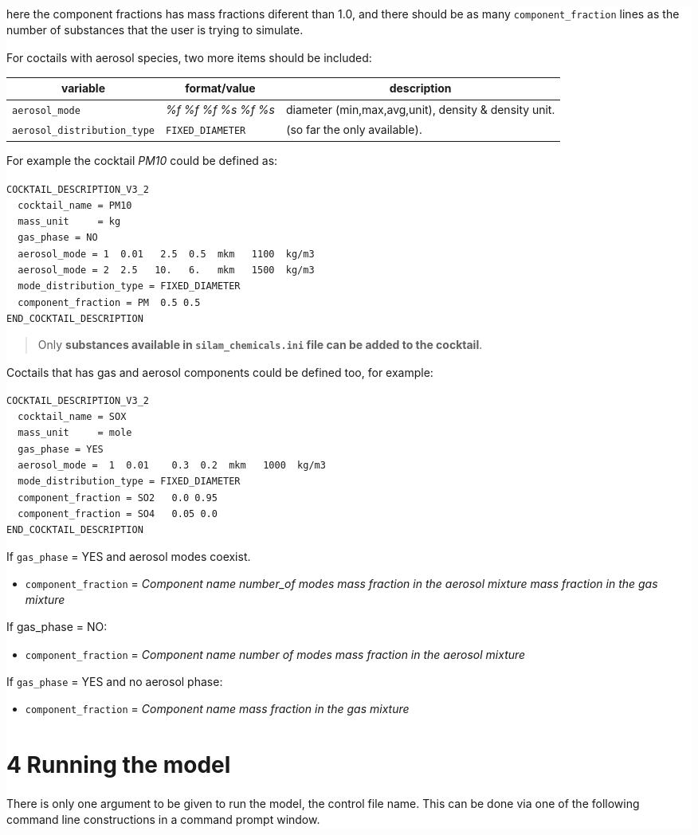 
here the component fractions has mass fractions diferent than 1.0, and there should be as many `component_fraction` lines as the number of substances that the user is trying to simulate.

For coctails with aerosol species, two more items should be included:

| variable                    | format/value        | description                                      |
|-----------------------------|---------------------|------------------------------------------------- |
| `aerosol_mode`              | *%f %f %f %s %f %s* | diameter (min,max,avg,unit), density & density unit. |
| `aerosol_distribution_type` | `FIXED_DIAMETER`    | (so far the only available).	               |

For example the cocktail *PM10* could be defined as:
```
COCKTAIL_DESCRIPTION_V3_2
  cocktail_name = PM10  
  mass_unit     = kg
  gas_phase = NO     
  aerosol_mode = 1  0.01   2.5  0.5  mkm   1100  kg/m3 
  aerosol_mode = 2  2.5   10.   6.   mkm   1500  kg/m3 
  mode_distribution_type = FIXED_DIAMETER 
  component_fraction = PM  0.5 0.5
END_COCKTAIL_DESCRIPTION
```

> Only **substances available in `silam_chemicals.ini` file can be added to the cocktail**. 

Coctails that has gas and aerosol components could be defined too, for example:
```
COCKTAIL_DESCRIPTION_V3_2
  cocktail_name = SOX
  mass_unit     = mole
  gas_phase = YES
  aerosol_mode =  1  0.01    0.3  0.2  mkm   1000  kg/m3 
  mode_distribution_type = FIXED_DIAMETER
  component_fraction = SO2   0.0 0.95 
  component_fraction = SO4   0.05 0.0
END_COCKTAIL_DESCRIPTION
```

If `gas_phase` = YES and aerosol modes coexist.

- `component_fraction` = *Component name* *number_of modes* *mass fraction in the aerosol mixture*  *mass fraction in the gas mixture*

If gas_phase = NO:

-  `component_fraction` = *Component name* *number of modes* *mass fraction in the aerosol mixture* 

If `gas_phase` = YES and no aerosol phase: 

- `component_fraction` = *Component name* *mass fraction in the gas mixture*


# 4 Running the model

There is only one argument to be given to run the model, the control file name. This can be done via one of the following command line constructions in a command prompt window.
